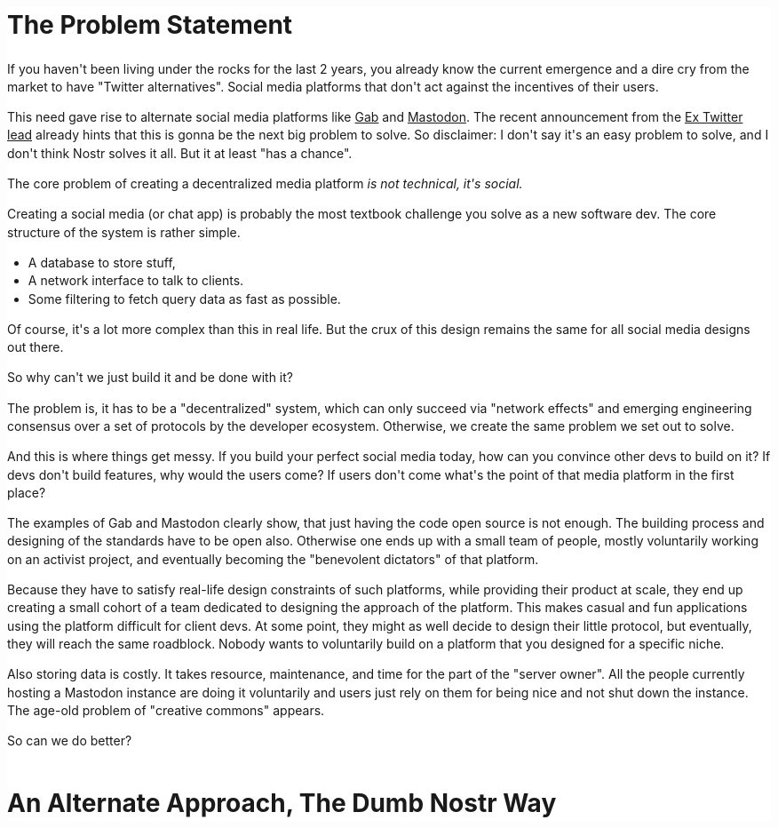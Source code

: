 # The Problem Statement

If you haven't been living under the rocks for the last 2 years, you already know the current emergence and a dire cry from the market to have "Twitter alternatives". Social media platforms that don't act against the incentives of their users.

This need gave rise to alternate social media platforms like [Gab](https://gab.com/) and [Mastodon](https://mastodon.social/about). The recent announcement from the [Ex Twitter lead](https://twitter.com/jack/status/1204766078468911106?s=20) already hints that this is gonna be the next big problem to solve. So disclaimer: I don't say it's an easy problem to solve, and I don't think Nostr solves it all. But it at least "has a chance".


The core problem of creating a decentralized media platform *is not technical, it's social.*

Creating a social media (or chat app) is probably the most textbook challenge you solve as a new software dev. The core structure of the system is rather simple.
 - A database to store stuff,
 - A network interface to talk to clients.
 - Some filtering to fetch query data as fast as possible.

Of course, it's a lot more complex than this in real life. But the crux of this design remains the same for all social media designs out there.

So why can't we just build it and be done with it?

The problem is, it has to be a "decentralized" system, which can only succeed via "network effects" and emerging engineering consensus over a set of protocols by the developer ecosystem. Otherwise, we create the same problem we set out to solve.

And this is where things get messy. If you build your perfect social media today, how can you convince other devs to build on it? If devs don't build features, why would the users come? If users don't come what's the point of that media platform in the first place?

The examples of Gab and Mastodon clearly show, that just having the code open source is not enough. The building process and designing of the standards have to be open also. Otherwise one ends up with a small team of people, mostly voluntarily working on an activist project, and eventually becoming the "benevolent dictators" of that platform.

Because they have to satisfy real-life design constraints of such platforms, while providing their product at scale, they end up creating a small cohort of a team dedicated to designing the approach of the platform. This makes casual and fun applications using the platform difficult for client devs. At some point, they might as well decide to design their little protocol, but eventually, they will reach the same roadblock. Nobody wants to voluntarily build on a platform that you designed for a specific niche.

Also storing data is costly. It takes resource, maintenance, and time for the part of the "server owner". All the people currently hosting a Mastodon instance are doing it voluntarily and users just rely on them for being nice and not shut down the instance. The age-old problem of "creative commons" appears.

So can we do better?

# An Alternate Approach, The Dumb Nostr Way

